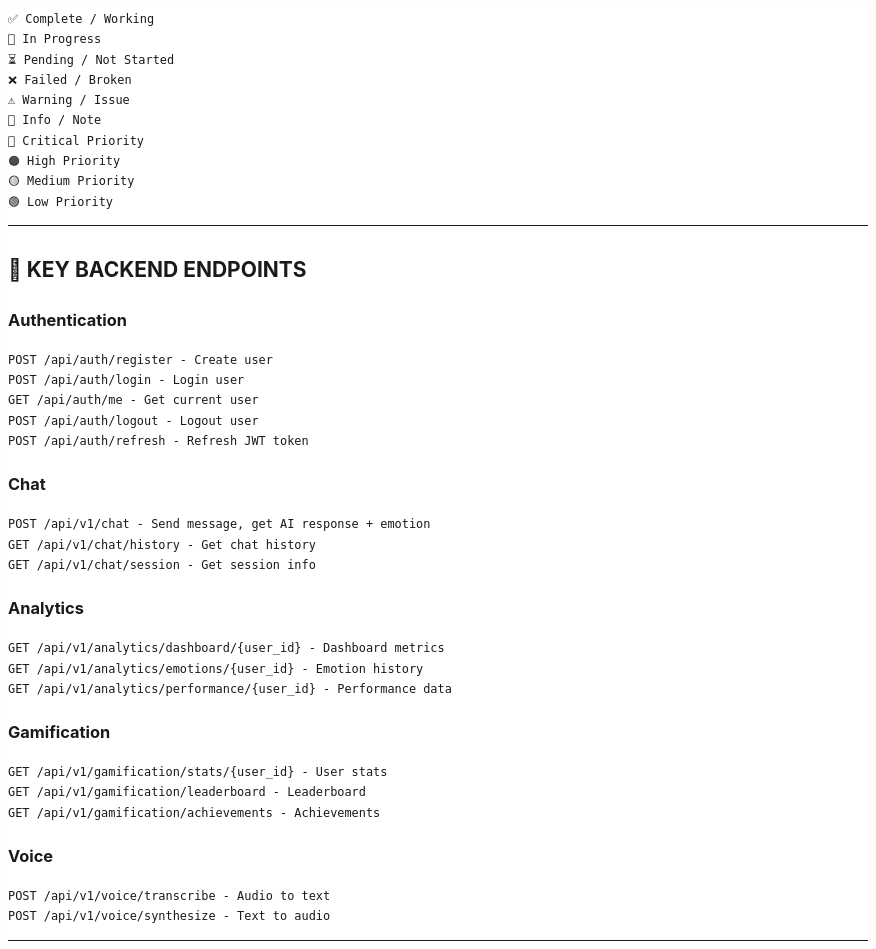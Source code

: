 ```
✅ Complete / Working
🔄 In Progress
⏳ Pending / Not Started
❌ Failed / Broken
⚠️ Warning / Issue
📍 Info / Note
🔴 Critical Priority
🟠 High Priority
🟡 Medium Priority
🟢 Low Priority
```

---

## 🔗 KEY BACKEND ENDPOINTS

### Authentication
```
POST /api/auth/register - Create user
POST /api/auth/login - Login user
GET /api/auth/me - Get current user
POST /api/auth/logout - Logout user
POST /api/auth/refresh - Refresh JWT token
```

### Chat
```
POST /api/v1/chat - Send message, get AI response + emotion
GET /api/v1/chat/history - Get chat history
GET /api/v1/chat/session - Get session info
```

### Analytics
```
GET /api/v1/analytics/dashboard/{user_id} - Dashboard metrics
GET /api/v1/analytics/emotions/{user_id} - Emotion history
GET /api/v1/analytics/performance/{user_id} - Performance data
```

### Gamification
```
GET /api/v1/gamification/stats/{user_id} - User stats
GET /api/v1/gamification/leaderboard - Leaderboard
GET /api/v1/gamification/achievements - Achievements
```

### Voice
```
POST /api/v1/voice/transcribe - Audio to text
POST /api/v1/voice/synthesize - Text to audio
```

---